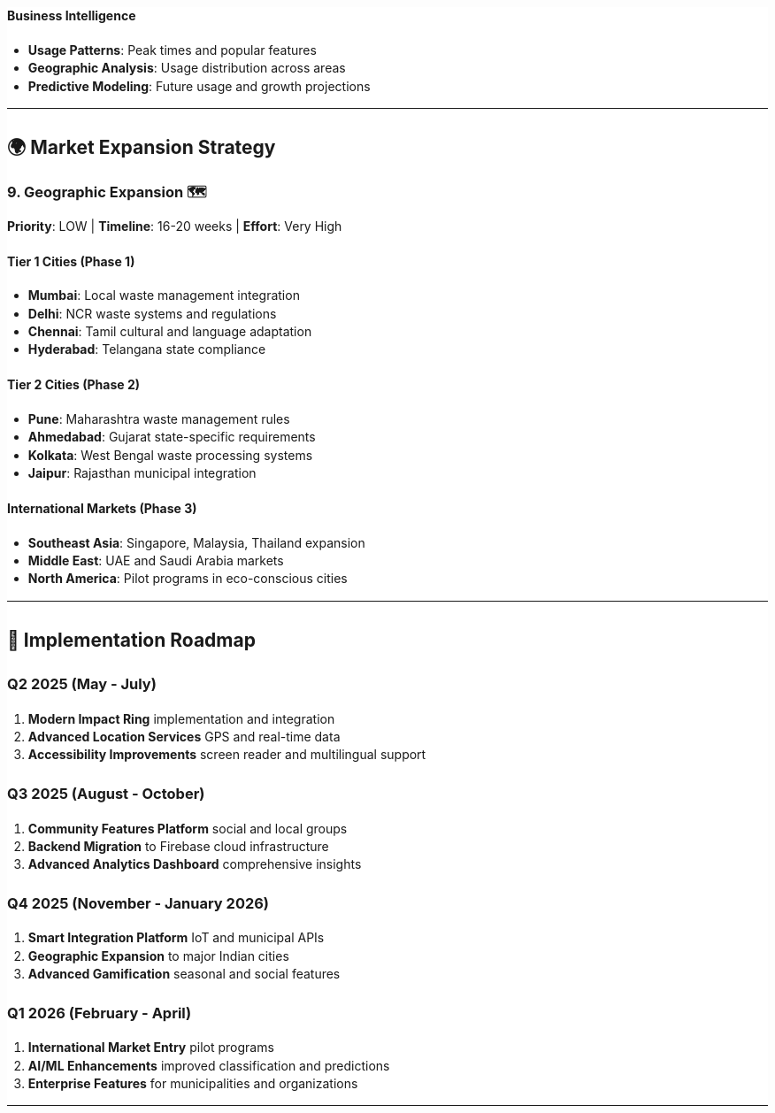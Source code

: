 #### Business Intelligence
- **Usage Patterns**: Peak times and popular features
- **Geographic Analysis**: Usage distribution across areas
- **Predictive Modeling**: Future usage and growth projections

---

## 🌍 Market Expansion Strategy

### 9. **Geographic Expansion** 🗺️
**Priority**: LOW | **Timeline**: 16-20 weeks | **Effort**: Very High

#### Tier 1 Cities (Phase 1)
- **Mumbai**: Local waste management integration
- **Delhi**: NCR waste systems and regulations
- **Chennai**: Tamil cultural and language adaptation
- **Hyderabad**: Telangana state compliance

#### Tier 2 Cities (Phase 2)
- **Pune**: Maharashtra waste management rules
- **Ahmedabad**: Gujarat state-specific requirements
- **Kolkata**: West Bengal waste processing systems
- **Jaipur**: Rajasthan municipal integration

#### International Markets (Phase 3)
- **Southeast Asia**: Singapore, Malaysia, Thailand expansion
- **Middle East**: UAE and Saudi Arabia markets
- **North America**: Pilot programs in eco-conscious cities

---

## 🚀 Implementation Roadmap

### Q2 2025 (May - July)
1. **Modern Impact Ring** implementation and integration
2. **Advanced Location Services** GPS and real-time data
3. **Accessibility Improvements** screen reader and multilingual support

### Q3 2025 (August - October)
1. **Community Features Platform** social and local groups
2. **Backend Migration** to Firebase cloud infrastructure
3. **Advanced Analytics Dashboard** comprehensive insights

### Q4 2025 (November - January 2026)
1. **Smart Integration Platform** IoT and municipal APIs
2. **Geographic Expansion** to major Indian cities
3. **Advanced Gamification** seasonal and social features

### Q1 2026 (February - April)
1. **International Market Entry** pilot programs
2. **AI/ML Enhancements** improved classification and predictions
3. **Enterprise Features** for municipalities and organizations

---